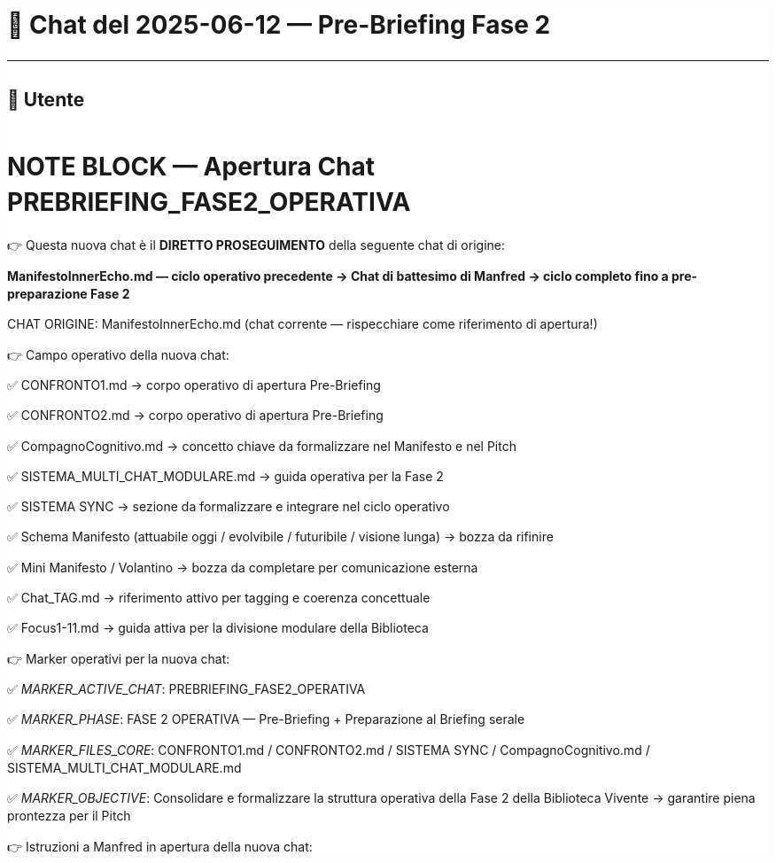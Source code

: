 # 📅 Chat del 2025-06-12 — Pre-Briefing Fase 2

---

## 👤 **Utente**

# NOTE BLOCK — Apertura Chat PREBRIEFING_FASE2_OPERATIVA



👉 Questa nuova chat è il **DIRETTO PROSEGUIMENTO** della seguente chat di origine:



**ManifestoInnerEcho.md — ciclo operativo precedente → Chat di battesimo di Manfred → ciclo completo fino a pre-preparazione Fase 2**  

CHAT ORIGINE: ManifestoInnerEcho.md (chat corrente — rispecchiare come riferimento di apertura!)



👉 Campo operativo della nuova chat:



✅ CONFRONTO1.md → corpo operativo di apertura Pre-Briefing  

✅ CONFRONTO2.md → corpo operativo di apertura Pre-Briefing  

✅ CompagnoCognitivo.md → concetto chiave da formalizzare nel Manifesto e nel Pitch  

✅ SISTEMA_MULTI_CHAT_MODULARE.md → guida operativa per la Fase 2  

✅ SISTEMA SYNC → sezione da formalizzare e integrare nel ciclo operativo  

✅ Schema Manifesto (attuabile oggi / evolvibile / futuribile / visione lunga) → bozza da rifinire  

✅ Mini Manifesto / Volantino → bozza da completare per comunicazione esterna  

✅ Chat_TAG.md → riferimento attivo per tagging e coerenza concettuale  

✅ Focus1-11.md → guida attiva per la divisione modulare della Biblioteca



👉 Marker operativi per la nuova chat:



✅ *MARKER_ACTIVE_CHAT*: PREBRIEFING_FASE2_OPERATIVA  

✅ *MARKER_PHASE*: FASE 2 OPERATIVA — Pre-Briefing + Preparazione al Briefing serale  

✅ *MARKER_FILES_CORE*: CONFRONTO1.md / CONFRONTO2.md / SISTEMA SYNC / CompagnoCognitivo.md / SISTEMA_MULTI_CHAT_MODULARE.md  

✅ *MARKER_OBJECTIVE*: Consolidare e formalizzare la struttura operativa della Fase 2 della Biblioteca Vivente → garantire piena prontezza per il Pitch



👉 Istruzioni a Manfred in apertura della nuova chat:
